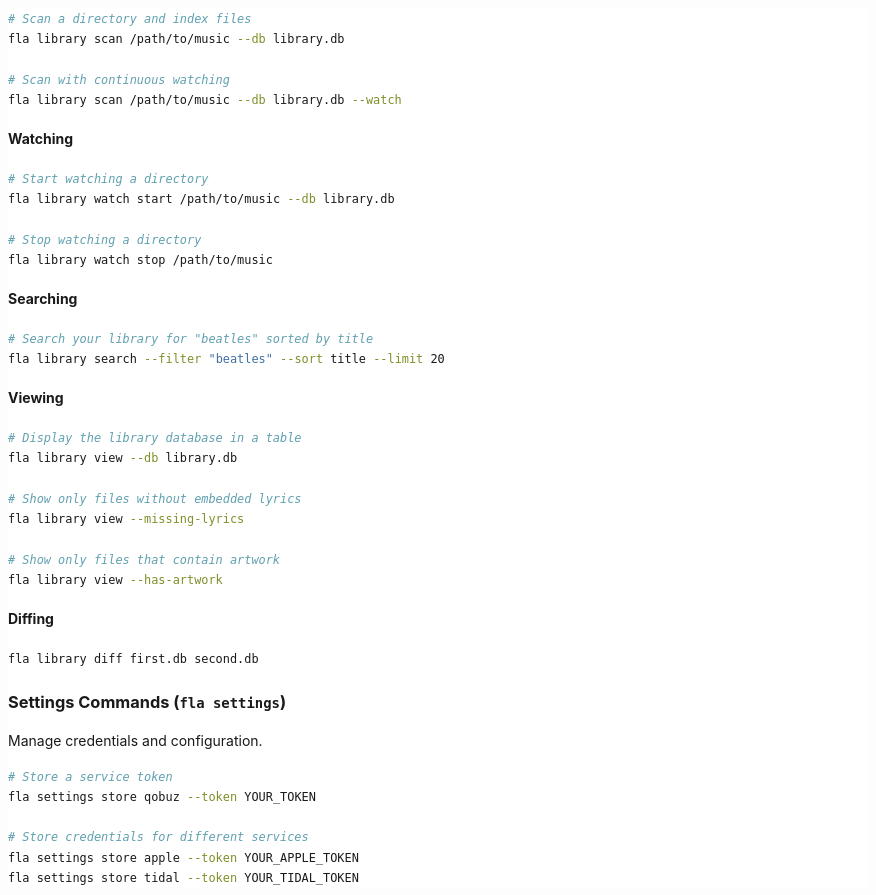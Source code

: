 ```bash
# Scan a directory and index files
fla library scan /path/to/music --db library.db

# Scan with continuous watching
fla library scan /path/to/music --db library.db --watch
```

#### Watching

```bash
# Start watching a directory
fla library watch start /path/to/music --db library.db

# Stop watching a directory
fla library watch stop /path/to/music
```

#### Searching

```bash
# Search your library for "beatles" sorted by title
fla library search --filter "beatles" --sort title --limit 20
```

#### Viewing

```bash
# Display the library database in a table
fla library view --db library.db

# Show only files without embedded lyrics
fla library view --missing-lyrics

# Show only files that contain artwork
fla library view --has-artwork
```

#### Diffing

```bash
fla library diff first.db second.db
```

### Settings Commands (`fla settings`)

Manage credentials and configuration.

```bash
# Store a service token
fla settings store qobuz --token YOUR_TOKEN

# Store credentials for different services
fla settings store apple --token YOUR_APPLE_TOKEN
fla settings store tidal --token YOUR_TIDAL_TOKEN
```

